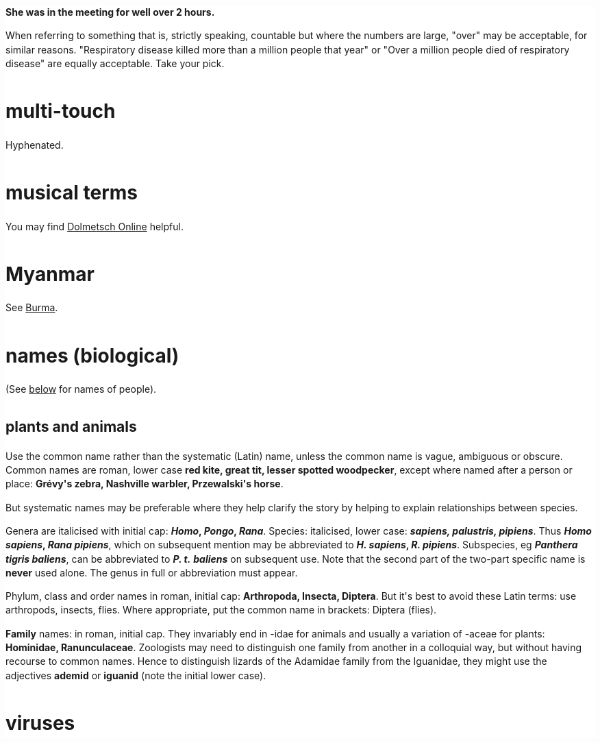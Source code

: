 **She was in the meeting for well over 2 hours.**

When referring to something that is, strictly speaking, countable but where the numbers are large, "over" may be acceptable, for similar reasons. "Respiratory disease killed more than a million people that year" or "Over a million people died of respiratory disease" are equally acceptable. Take your pick.

# multi-touch

Hyphenated.

# musical terms

You may find [Dolmetsch Online](http://www.dolmetsch.com/musictheorydefs.htm) helpful.

# Myanmar

See [Burma](#burma).

# names (biological)

(See [below](#names%20people) for names of people).

## plants and animals

Use the common name rather than the systematic (Latin) name, unless the common name is vague, ambiguous or obscure. Common names are roman, lower case **red kite, great tit, lesser spotted woodpecker**, except where named after a person or place: **Grévy's zebra, Nashville warbler, Przewalski's horse**.

But systematic names may be preferable where they help clarify the story by helping to explain relationships between species. 

Genera are italicised with initial cap: ***Homo*, *Pongo*, *Rana***. Species: italicised, lower case: ***sapiens, palustris, pipiens***. Thus ***Homo* *sapiens*, *Rana* *pipiens***, which on subsequent mention may be abbreviated to ***H. sapiens*, *R. pipiens***. Subspecies, eg ***Panthera tigris baliens***, can be abbreviated to ***P. t.*** ***baliens*** on subsequent use. Note that the second part of the two-part specific name is **never** used alone. The genus in full or abbreviation must appear.

Phylum, class and order names in roman, initial cap: **Arthropoda, Insecta, Diptera**. But it's best to avoid these Latin terms: use arthropods, insects, flies. Where appropriate, put the common name in brackets: Diptera (flies).

**Family** names: in roman, initial cap. They invariably end in -idae for animals and usually a variation of -aceae for plants: **Hominidae, Ranunculaceae**. Zoologists may need to distinguish one family from another in a colloquial way, but without having recourse to common names. Hence to distinguish lizards of the Adamidae family from the Iguanidae, they might use the adjectives **ademid** or **iguanid** (note the initial lower case).

# viruses
